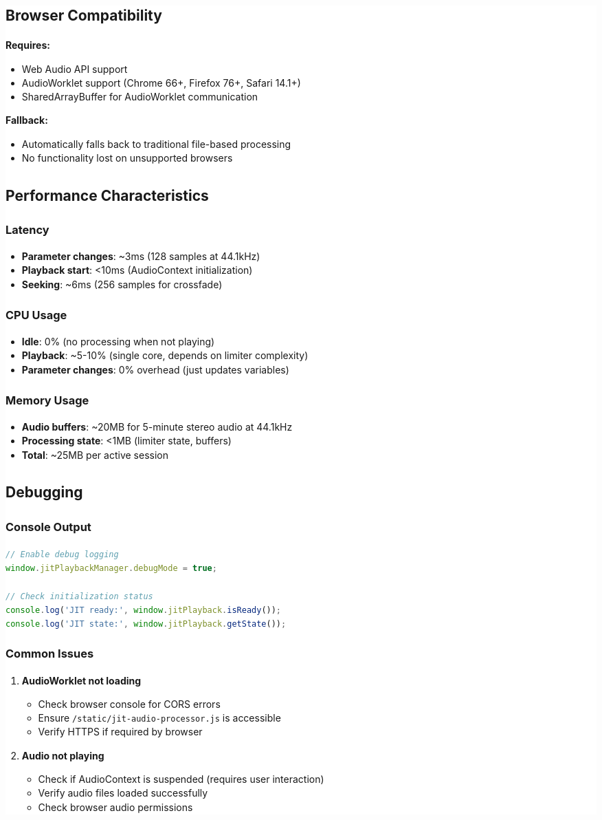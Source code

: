 ## Browser Compatibility

**Requires:**
- Web Audio API support
- AudioWorklet support (Chrome 66+, Firefox 76+, Safari 14.1+)
- SharedArrayBuffer for AudioWorklet communication

**Fallback:**
- Automatically falls back to traditional file-based processing
- No functionality lost on unsupported browsers

## Performance Characteristics

### Latency
- **Parameter changes**: ~3ms (128 samples at 44.1kHz)
- **Playback start**: <10ms (AudioContext initialization)
- **Seeking**: ~6ms (256 samples for crossfade)

### CPU Usage
- **Idle**: 0% (no processing when not playing)
- **Playback**: ~5-10% (single core, depends on limiter complexity)
- **Parameter changes**: 0% overhead (just updates variables)

### Memory Usage
- **Audio buffers**: ~20MB for 5-minute stereo audio at 44.1kHz
- **Processing state**: <1MB (limiter state, buffers)
- **Total**: ~25MB per active session

## Debugging

### Console Output
```javascript
// Enable debug logging
window.jitPlaybackManager.debugMode = true;

// Check initialization status
console.log('JIT ready:', window.jitPlayback.isReady());
console.log('JIT state:', window.jitPlayback.getState());
```

### Common Issues

1. **AudioWorklet not loading**
   - Check browser console for CORS errors
   - Ensure `/static/jit-audio-processor.js` is accessible
   - Verify HTTPS if required by browser

2. **Audio not playing**
   - Check if AudioContext is suspended (requires user interaction)
   - Verify audio files loaded successfully
   - Check browser audio permissions
